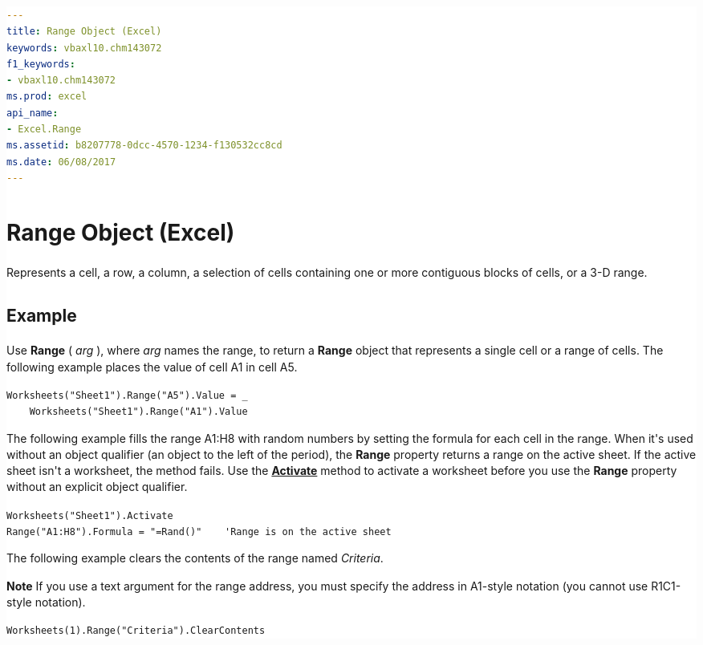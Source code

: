 ```yaml
---
title: Range Object (Excel)
keywords: vbaxl10.chm143072
f1_keywords:
- vbaxl10.chm143072
ms.prod: excel
api_name:
- Excel.Range
ms.assetid: b8207778-0dcc-4570-1234-f130532cc8cd
ms.date: 06/08/2017
---
```



# Range Object (Excel)

Represents a cell, a row, a column, a selection of cells containing one or more contiguous blocks of cells, or a 3-D range.


## Example

Use  **Range** ( _arg_ ), where _arg_ names the range, to return a **Range** object that represents a single cell or a range of cells. The following example places the value of cell A1 in cell A5.


```
Worksheets("Sheet1").Range("A5").Value = _ 
    Worksheets("Sheet1").Range("A1").Value
```

The following example fills the range A1:H8 with random numbers by setting the formula for each cell in the range. When it's used without an object qualifier (an object to the left of the period), the  **Range** property returns a range on the active sheet. If the active sheet isn't a worksheet, the method fails. Use the **[Activate](http://msdn.microsoft.com/library/b198dc36-99d0-42db-6cbb-7f68396fd2f5%28Office.15%29.aspx)** method to activate a worksheet before you use the **Range** property without an explicit object qualifier.




```
Worksheets("Sheet1").Activate 
Range("A1:H8").Formula = "=Rand()"    'Range is on the active sheet
```

The following example clears the contents of the range named  _Criteria_.


 **Note**  If you use a text argument for the range address, you must specify the address in A1-style notation (you cannot use R1C1-style notation).




```
Worksheets(1).Range("Criteria").ClearContents
```
